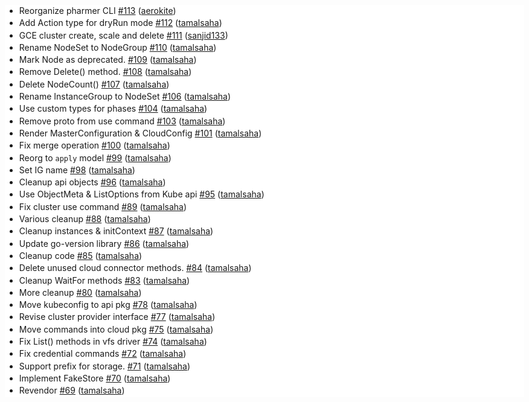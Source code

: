 - Reorganize pharmer CLI [\#113](https://github.com/pharmer/pharmer/pull/113) ([aerokite](https://github.com/aerokite))
- Add Action type for dryRun mode [\#112](https://github.com/pharmer/pharmer/pull/112) ([tamalsaha](https://github.com/tamalsaha))
- GCE cluster create, scale and delete [\#111](https://github.com/pharmer/pharmer/pull/111) ([sanjid133](https://github.com/sanjid133))
- Rename NodeSet to NodeGroup [\#110](https://github.com/pharmer/pharmer/pull/110) ([tamalsaha](https://github.com/tamalsaha))
- Mark Node as deprecated. [\#109](https://github.com/pharmer/pharmer/pull/109) ([tamalsaha](https://github.com/tamalsaha))
- Remove Delete\(\) method. [\#108](https://github.com/pharmer/pharmer/pull/108) ([tamalsaha](https://github.com/tamalsaha))
- Delete NodeCount\(\) [\#107](https://github.com/pharmer/pharmer/pull/107) ([tamalsaha](https://github.com/tamalsaha))
- Rename InstanceGroup to NodeSet [\#106](https://github.com/pharmer/pharmer/pull/106) ([tamalsaha](https://github.com/tamalsaha))
- Use custom types for phases [\#104](https://github.com/pharmer/pharmer/pull/104) ([tamalsaha](https://github.com/tamalsaha))
- Remove proto from use command [\#103](https://github.com/pharmer/pharmer/pull/103) ([tamalsaha](https://github.com/tamalsaha))
- Render MasterConfiguration & CloudConfig [\#101](https://github.com/pharmer/pharmer/pull/101) ([tamalsaha](https://github.com/tamalsaha))
- Fix merge operation [\#100](https://github.com/pharmer/pharmer/pull/100) ([tamalsaha](https://github.com/tamalsaha))
- Reorg to `apply` model [\#99](https://github.com/pharmer/pharmer/pull/99) ([tamalsaha](https://github.com/tamalsaha))
- Set IG name [\#98](https://github.com/pharmer/pharmer/pull/98) ([tamalsaha](https://github.com/tamalsaha))
- Cleanup api objects [\#96](https://github.com/pharmer/pharmer/pull/96) ([tamalsaha](https://github.com/tamalsaha))
- Use ObjectMeta & ListOptions from Kube api [\#95](https://github.com/pharmer/pharmer/pull/95) ([tamalsaha](https://github.com/tamalsaha))
- Fix cluster use command [\#89](https://github.com/pharmer/pharmer/pull/89) ([tamalsaha](https://github.com/tamalsaha))
- Various cleanup [\#88](https://github.com/pharmer/pharmer/pull/88) ([tamalsaha](https://github.com/tamalsaha))
- Cleanup instances & initContext [\#87](https://github.com/pharmer/pharmer/pull/87) ([tamalsaha](https://github.com/tamalsaha))
- Update go-version library [\#86](https://github.com/pharmer/pharmer/pull/86) ([tamalsaha](https://github.com/tamalsaha))
- Cleanup code [\#85](https://github.com/pharmer/pharmer/pull/85) ([tamalsaha](https://github.com/tamalsaha))
- Delete unused cloud connector methods. [\#84](https://github.com/pharmer/pharmer/pull/84) ([tamalsaha](https://github.com/tamalsaha))
- Cleanup WaitFor methods [\#83](https://github.com/pharmer/pharmer/pull/83) ([tamalsaha](https://github.com/tamalsaha))
- More cleanup [\#80](https://github.com/pharmer/pharmer/pull/80) ([tamalsaha](https://github.com/tamalsaha))
- Move kubeconfig to api pkg [\#78](https://github.com/pharmer/pharmer/pull/78) ([tamalsaha](https://github.com/tamalsaha))
- Revise cluster provider interface [\#77](https://github.com/pharmer/pharmer/pull/77) ([tamalsaha](https://github.com/tamalsaha))
- Move commands into cloud pkg [\#75](https://github.com/pharmer/pharmer/pull/75) ([tamalsaha](https://github.com/tamalsaha))
- Fix List\(\) methods in vfs driver [\#74](https://github.com/pharmer/pharmer/pull/74) ([tamalsaha](https://github.com/tamalsaha))
- Fix credential commands [\#72](https://github.com/pharmer/pharmer/pull/72) ([tamalsaha](https://github.com/tamalsaha))
- Support prefix for storage. [\#71](https://github.com/pharmer/pharmer/pull/71) ([tamalsaha](https://github.com/tamalsaha))
- Implement FakeStore [\#70](https://github.com/pharmer/pharmer/pull/70) ([tamalsaha](https://github.com/tamalsaha))
- Revendor [\#69](https://github.com/pharmer/pharmer/pull/69) ([tamalsaha](https://github.com/tamalsaha))